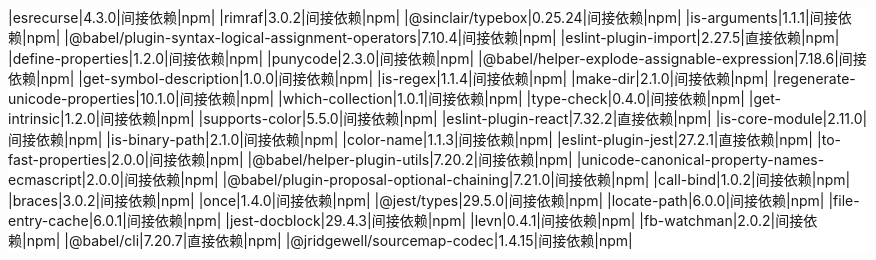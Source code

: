 |esrecurse|4.3.0|间接依赖|npm|
|rimraf|3.0.2|间接依赖|npm|
|@sinclair/typebox|0.25.24|间接依赖|npm|
|is-arguments|1.1.1|间接依赖|npm|
|@babel/plugin-syntax-logical-assignment-operators|7.10.4|间接依赖|npm|
|eslint-plugin-import|2.27.5|直接依赖|npm|
|define-properties|1.2.0|间接依赖|npm|
|punycode|2.3.0|间接依赖|npm|
|@babel/helper-explode-assignable-expression|7.18.6|间接依赖|npm|
|get-symbol-description|1.0.0|间接依赖|npm|
|is-regex|1.1.4|间接依赖|npm|
|make-dir|2.1.0|间接依赖|npm|
|regenerate-unicode-properties|10.1.0|间接依赖|npm|
|which-collection|1.0.1|间接依赖|npm|
|type-check|0.4.0|间接依赖|npm|
|get-intrinsic|1.2.0|间接依赖|npm|
|supports-color|5.5.0|间接依赖|npm|
|eslint-plugin-react|7.32.2|直接依赖|npm|
|is-core-module|2.11.0|间接依赖|npm|
|is-binary-path|2.1.0|间接依赖|npm|
|color-name|1.1.3|间接依赖|npm|
|eslint-plugin-jest|27.2.1|直接依赖|npm|
|to-fast-properties|2.0.0|间接依赖|npm|
|@babel/helper-plugin-utils|7.20.2|间接依赖|npm|
|unicode-canonical-property-names-ecmascript|2.0.0|间接依赖|npm|
|@babel/plugin-proposal-optional-chaining|7.21.0|间接依赖|npm|
|call-bind|1.0.2|间接依赖|npm|
|braces|3.0.2|间接依赖|npm|
|once|1.4.0|间接依赖|npm|
|@jest/types|29.5.0|间接依赖|npm|
|locate-path|6.0.0|间接依赖|npm|
|file-entry-cache|6.0.1|间接依赖|npm|
|jest-docblock|29.4.3|间接依赖|npm|
|levn|0.4.1|间接依赖|npm|
|fb-watchman|2.0.2|间接依赖|npm|
|@babel/cli|7.20.7|直接依赖|npm|
|@jridgewell/sourcemap-codec|1.4.15|间接依赖|npm|